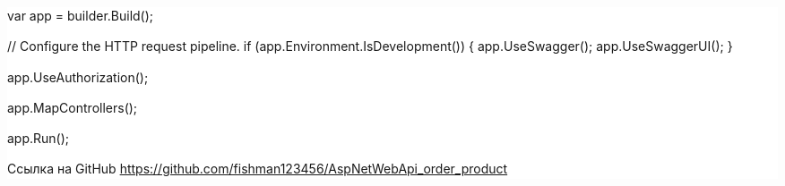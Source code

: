 
var app = builder.Build();

// Configure the HTTP request pipeline.
if (app.Environment.IsDevelopment())
{
    app.UseSwagger();
    app.UseSwaggerUI();
}

app.UseAuthorization();

app.MapControllers();

app.Run();



Ссылка на GitHub
https://github.com/fishman123456/AspNetWebApi_order_product

